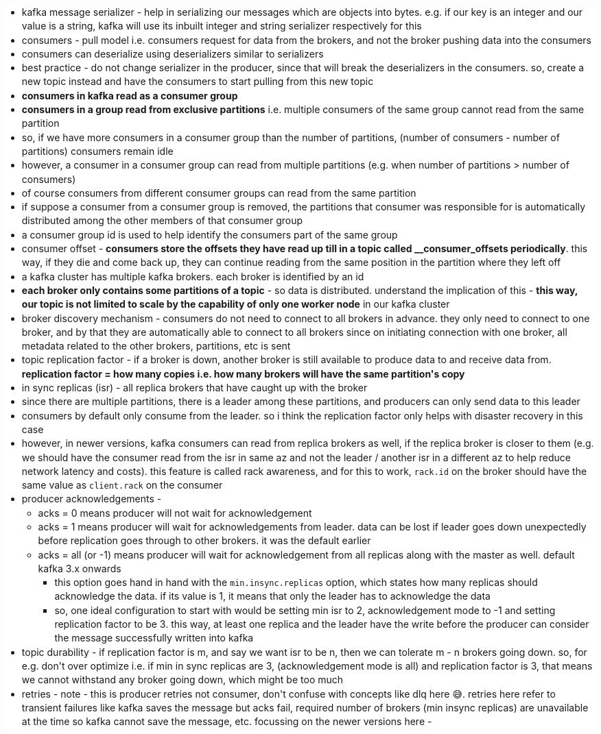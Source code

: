 - kafka message serializer - help in serializing our messages which are objects into bytes. e.g. if our key is an integer and our value is a string, kafka will use its inbuilt integer and string serializer respectively for this
- consumers - pull model i.e. consumers request for data from the brokers, and not the broker pushing data into the consumers
- consumers can deserialize using deserializers similar to serializers
- best practice - do not change serializer in the producer, since that will break the deserializers in the consumers. so, create a new topic instead and have the consumers to start pulling from this new topic
- **consumers in kafka read as a consumer group**
- **consumers in a group read from exclusive partitions** i.e. multiple consumers of the same group cannot read from the same partition
- so, if we have more consumers in a consumer group than the number of partitions, (number of consumers - number of partitions) consumers remain idle
- however, a consumer in a consumer group can read from multiple partitions (e.g. when number of partitions > number of consumers)
- of course consumers from different consumer groups can read from the same partition
- if suppose a consumer from a consumer group is removed, the partitions that consumer was responsible for is automatically distributed among the other members of that consumer group
- a consumer group id is used to help identify the consumers part of the same group
- consumer offset - **consumers store the offsets they have read up till in a topic called __consumer_offsets periodically**. this way, if they die and come back up, they can continue reading from the same position in the partition where they left off
- a kafka cluster has multiple kafka brokers. each broker is identified by an id
- **each broker only contains some partitions of a topic** - so data is distributed. understand the implication of this - **this way, our topic is not limited to scale by the capability of only one worker node** in our kafka cluster
- broker discovery mechanism - consumers do not need to connect to all brokers in advance. they only need to connect to one broker, and by that they are automatically able to connect to all brokers since on initiating connection with one broker, all metadata related to the other brokers, partitions, etc is sent
- topic replication factor - if a broker is down, another broker is still available to produce data to and receive data from. **replication factor = how many copies i.e. how many brokers will have the same partition's copy**
- in sync replicas (isr) - all replica brokers that have caught up with the broker
- since there are multiple partitions, there is a leader among these partitions, and producers can only send data to this leader
- consumers by default only consume from the leader. so i think the replication factor only helps with disaster recovery in this case
- however, in newer versions, kafka consumers can read from replica brokers as well, if the replica broker is closer to them (e.g. we should have the consumer read from the isr in same az and not the leader / another isr in a different az to help reduce network latency and costs). this feature is called rack awareness, and for this to work, `rack.id` on the broker should have the same value as `client.rack` on the consumer
- producer acknowledgements - 
  - acks = 0 means producer will not wait for acknowledgement
  - acks = 1 means producer will wait for acknowledgements from leader. data can be lost if leader goes down unexpectedly before replication goes through to other brokers. it was the default earlier
  - acks = all (or -1) means producer will wait for acknowledgement from all replicas along with the master as well. default kafka 3.x onwards
    - this option goes hand in hand with the `min.insync.replicas` option, which states how many replicas should acknowledge the data. if its value is 1, it means that only the leader has to acknowledge the data
    - so, one ideal configuration to start with would be setting min isr to 2, acknowledgement mode to -1 and setting replication factor to be 3. this way, at least one replica and the leader have the write before the producer can consider the message successfully written into kafka
- topic durability - if replication factor is m, and say we want isr to be n, then we can tolerate m - n brokers going down. so, for e.g. don't over optimize i.e. if min in sync replicas are 3, (acknowledgement mode is all) and replication factor is 3, that means we cannot withstand any broker going down, which might be too much
- retries - note - this is producer retries not consumer, don't confuse with concepts like dlq here 😅. retries here refer to transient failures like kafka saves the message but acks fail, required number of brokers (min insync replicas) are unavailable at the time so kafka cannot save the message, etc. focussing on the newer versions here -